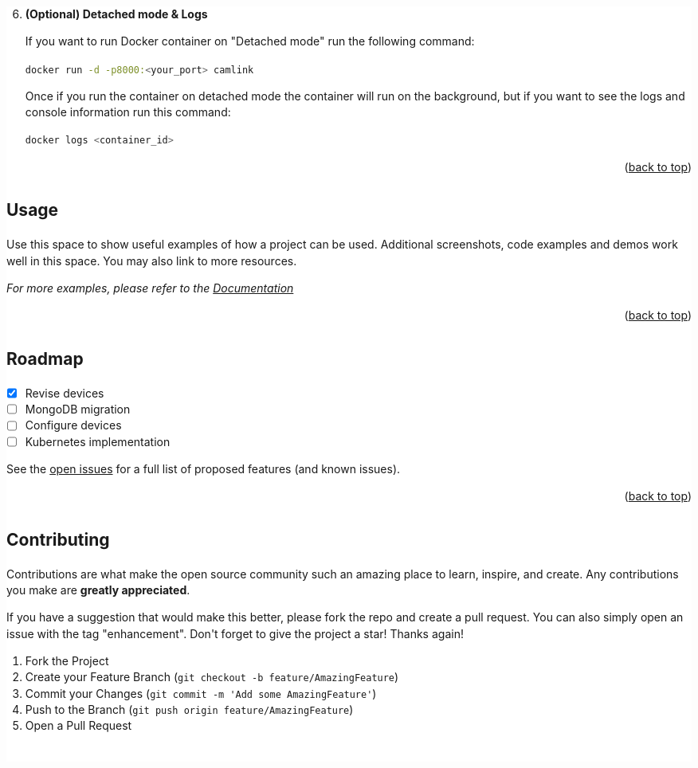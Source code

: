 6. <b>(Optional) Detached mode & Logs</b>

    <p> If you want to run Docker container on "Detached mode" run the following command: </p>

   ```sh
   docker run -d -p8000:<your_port> camlink
   ```

   <p> Once if you run the container on detached mode the container will run on the background, but if you want to see the logs and console information run this command: </p>

    ```sh
    docker logs <container_id>
    ```

<p align="right">(<a href="#readme-top">back to top</a>)</p>


## Usage

Use this space to show useful examples of how a project can be used. Additional screenshots, code examples and demos work well in this space. You may also link to more resources.

_For more examples, please refer to the [Documentation](https://example.com)_

<p align="right">(<a href="#readme-top">back to top</a>)</p>


## Roadmap

* [x] Revise devices
* [ ] MongoDB migration
* [ ] Configure devices
* [ ] Kubernetes implementation

See the [open issues](https://github.com/GonzaloAltatec/CamLink/issues) for a full list of proposed features (and known issues).

<p align="right">(<a href="#readme-top">back to top</a>)</p>


## Contributing

Contributions are what make the open source community such an amazing place to learn, inspire, and create. Any contributions you make are **greatly appreciated**.

If you have a suggestion that would make this better, please fork the repo and create a pull request. You can also simply open an issue with the tag "enhancement".
Don't forget to give the project a star! Thanks again!

1. Fork the Project
2. Create your Feature Branch (`git checkout -b feature/AmazingFeature`)
3. Commit your Changes (`git commit -m 'Add some AmazingFeature'`)
4. Push to the Branch (`git push origin feature/AmazingFeature`)
5. Open a Pull Request

<br>


[contributors-shield]: https://img.shields.io/github/contributors/GonzaloAltatec/CamLink.svg?style=for-the-badge
[contributors-url]: https://github.com/GonzaloAltatec/CamLink/graphs/contributors
[forks-shield]: https://img.shields.io/github/forks/GonzaloAltatec/CamLink.svg?style=for-the-badge
[forks-url]: https://github.com/GonzaloAltatec/CamLink/network/members
[stars-shield]: https://img.shields.io/github/stars/GonzaloAltatec/CamLink.svg?style=for-the-badge
[stars-url]: https://github.com/GonzaloAltatec/CamLink/stargazers
[issues-shield]: https://img.shields.io/github/issues/GonzaloAltatec/CamLink.svg?style=for-the-badge
[issues-url]: https://github.com/GonzaloAltatec/CamLink/issues
[license-shield]: https://img.shields.io/github/license/GonzaloAltatec/CamLink.svg?style=for-the-badge
[license-url]: https://github.com/GonzaloAltatec/CamLink/blob/master/LICENSE.txt
[product-screenshot]: images/screenshot.png
[Python]: https://img.shields.io/badge/python-3670A0?style=for-the-badge&logo=python&logoColor=ffdd54
[Python-url]: https://www.python.org/
[FastAPI]: https://img.shields.io/badge/FastAPI-005571?style=for-the-badge&logo=fastapi
[FastApi-url]: https://fastapi.tiangolo.com/
[Docker]: https://img.shields.io/badge/docker-%230db7ed.svg?style=for-the-badge&logo=docker&logoColor=white
[Docker-url]: https://www.docker.com/